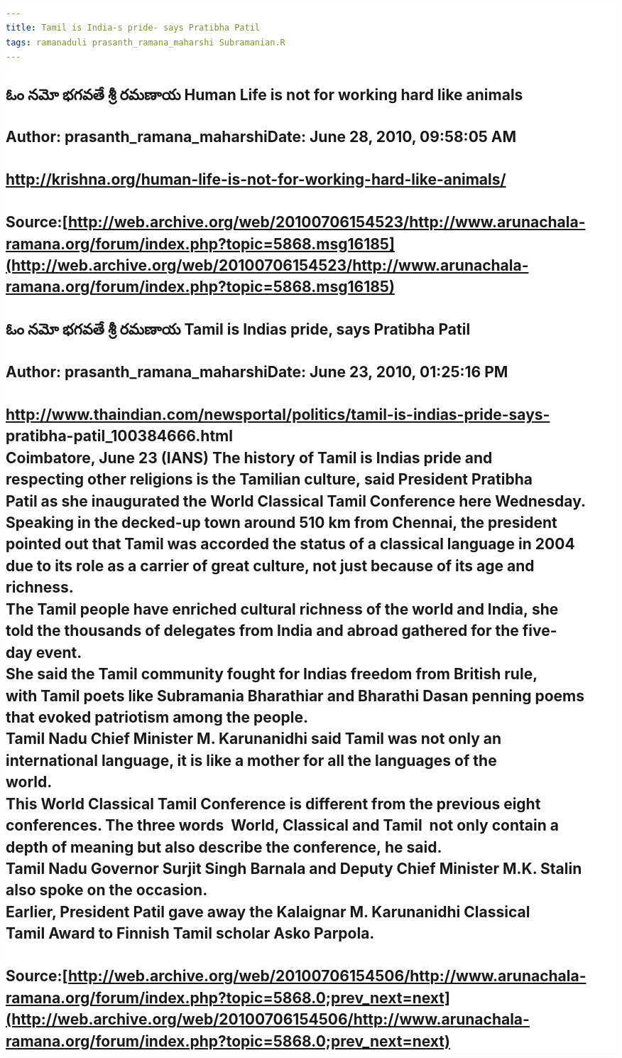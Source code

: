 ```yaml
--- 
title: Tamil is India-s pride- says Pratibha Patil   
tags: ramanaduli prasanth_ramana_maharshi Subramanian.R  
---  
```

## ఓం నమో భగవతే శ్రీ రమణాయ Human Life is not for working hard like animals  
Author: prasanth_ramana_maharshiDate: June 28, 2010, 09:58:05 AM  
---  
http://krishna.org/human-life-is-not-for-working-hard-like-animals/
 ---  
Source:[http://web.archive.org/web/20100706154523/http://www.arunachala-ramana.org/forum/index.php?topic=5868.msg16185](http://web.archive.org/web/20100706154523/http://www.arunachala-ramana.org/forum/index.php?topic=5868.msg16185)   
---  

## ఓం నమో భగవతే శ్రీ రమణాయ Tamil is Indias pride, says Pratibha Patil  
Author: prasanth_ramana_maharshiDate: June 23, 2010, 01:25:16 PM  
---  
http://www.thaindian.com/newsportal/politics/tamil-is-indias-pride-says-  
pratibha-patil_100384666.html   
Coimbatore, June 23 (IANS) The history of Tamil is Indias pride and  
respecting other religions is the Tamilian culture, said President Pratibha  
Patil as she inaugurated the World Classical Tamil Conference here Wednesday.   
Speaking in the decked-up town around 510 km from Chennai, the president  
pointed out that Tamil was accorded the status of a classical language in 2004  
due to its role as a carrier of great culture, not just because of its age and  
richness.   
The Tamil people have enriched cultural richness of the world and India, she  
told the thousands of delegates from India and abroad gathered for the five-  
day event.   
She said the Tamil community fought for Indias freedom from British rule,  
with Tamil poets like Subramania Bharathiar and Bharathi Dasan penning poems  
that evoked patriotism among the people.   
Tamil Nadu Chief Minister M. Karunanidhi said Tamil was not only an  
international language, it is like a mother for all the languages of the  
world.   
This World Classical Tamil Conference is different from the previous eight  
conferences. The three words  World, Classical and Tamil  not only contain a  
depth of meaning but also describe the conference, he said.   
Tamil Nadu Governor Surjit Singh Barnala and Deputy Chief Minister M.K. Stalin  
also spoke on the occasion.   
Earlier, President Patil gave away the Kalaignar M. Karunanidhi Classical  
Tamil Award to Finnish Tamil scholar Asko Parpola.
 ---  
Source:[http://web.archive.org/web/20100706154506/http://www.arunachala-ramana.org/forum/index.php?topic=5868.0;prev_next=next](http://web.archive.org/web/20100706154506/http://www.arunachala-ramana.org/forum/index.php?topic=5868.0;prev_next=next)   
---  
